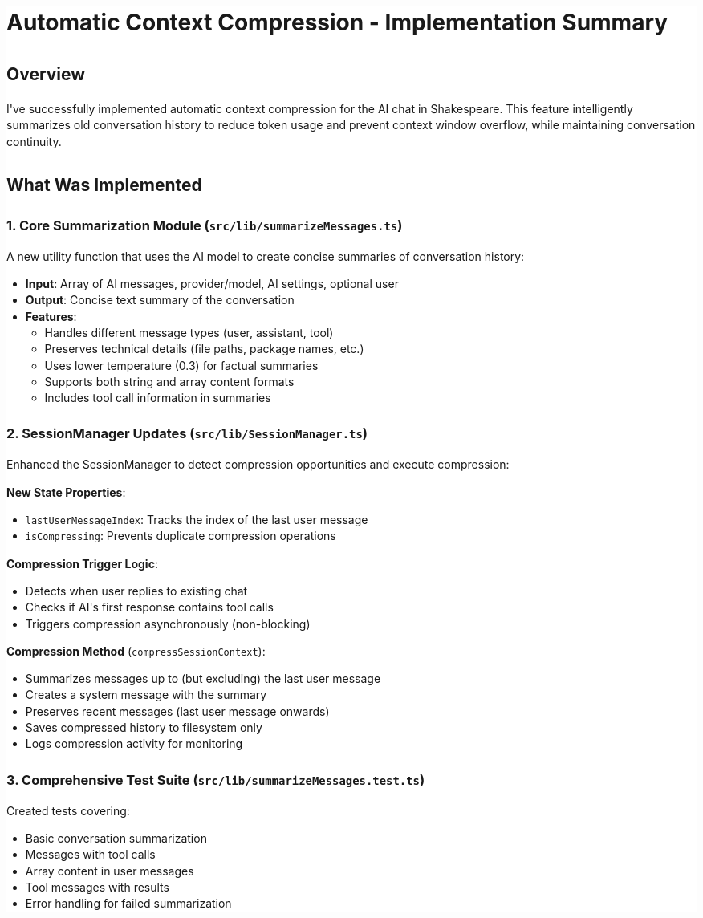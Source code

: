 # Automatic Context Compression - Implementation Summary

## Overview

I've successfully implemented automatic context compression for the AI chat in Shakespeare. This feature intelligently summarizes old conversation history to reduce token usage and prevent context window overflow, while maintaining conversation continuity.

## What Was Implemented

### 1. Core Summarization Module (`src/lib/summarizeMessages.ts`)

A new utility function that uses the AI model to create concise summaries of conversation history:

- **Input**: Array of AI messages, provider/model, AI settings, optional user
- **Output**: Concise text summary of the conversation
- **Features**:
  - Handles different message types (user, assistant, tool)
  - Preserves technical details (file paths, package names, etc.)
  - Uses lower temperature (0.3) for factual summaries
  - Supports both string and array content formats
  - Includes tool call information in summaries

### 2. SessionManager Updates (`src/lib/SessionManager.ts`)

Enhanced the SessionManager to detect compression opportunities and execute compression:

**New State Properties**:
- `lastUserMessageIndex`: Tracks the index of the last user message
- `isCompressing`: Prevents duplicate compression operations

**Compression Trigger Logic**:
- Detects when user replies to existing chat
- Checks if AI's first response contains tool calls
- Triggers compression asynchronously (non-blocking)

**Compression Method** (`compressSessionContext`):
- Summarizes messages up to (but excluding) the last user message
- Creates a system message with the summary
- Preserves recent messages (last user message onwards)
- Saves compressed history to filesystem only
- Logs compression activity for monitoring

### 3. Comprehensive Test Suite (`src/lib/summarizeMessages.test.ts`)

Created tests covering:
- Basic conversation summarization
- Messages with tool calls
- Array content in user messages
- Tool messages with results
- Error handling for failed summarization
